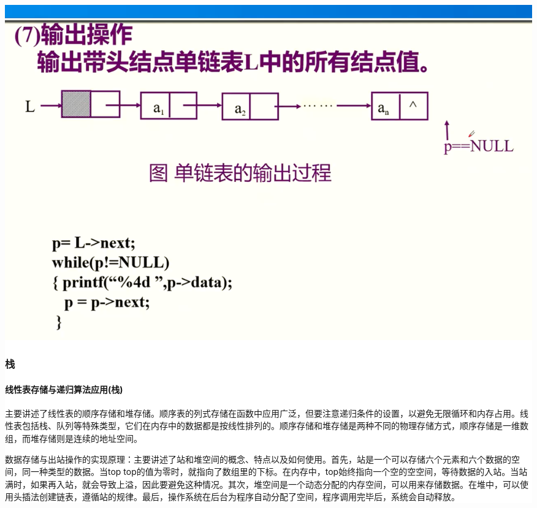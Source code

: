 
![image-20240126094813099](img/image-20240126094813099.png)

### 栈

#### 线性表存储与递归算法应用(栈)

主要讲述了线性表的顺序存储和堆存储。顺序表的列式存储在函数中应用广泛，但要注意递归条件的设置，以避免无限循环和内存占用。线性表包括栈、队列等特殊类型，它们在内存中的数据都是按线性排列的。顺序存储和堆存储是两种不同的物理存储方式，顺序存储是一维数组，而堆存储则是连续的地址空间。

数据存储与出站操作的实现原理：主要讲述了站和堆空间的概念、特点以及如何使用。首先，站是一个可以存储六个元素和六个数据的空间，同一种类型的数据。当top top的值为零时，就指向了数组里的下标。在内存中，top始终指向一个空的空空间，等待数据的入站。当站满时，如果再入站，就会导致上溢，因此要避免这种情况。其次，堆空间是一个动态分配的内存空间，可以用来存储数据。在堆中，可以使用头插法创建链表，遵循站的规律。最后，操作系统在后台为程序自动分配了空间，程序调用完毕后，系统会自动释放。
